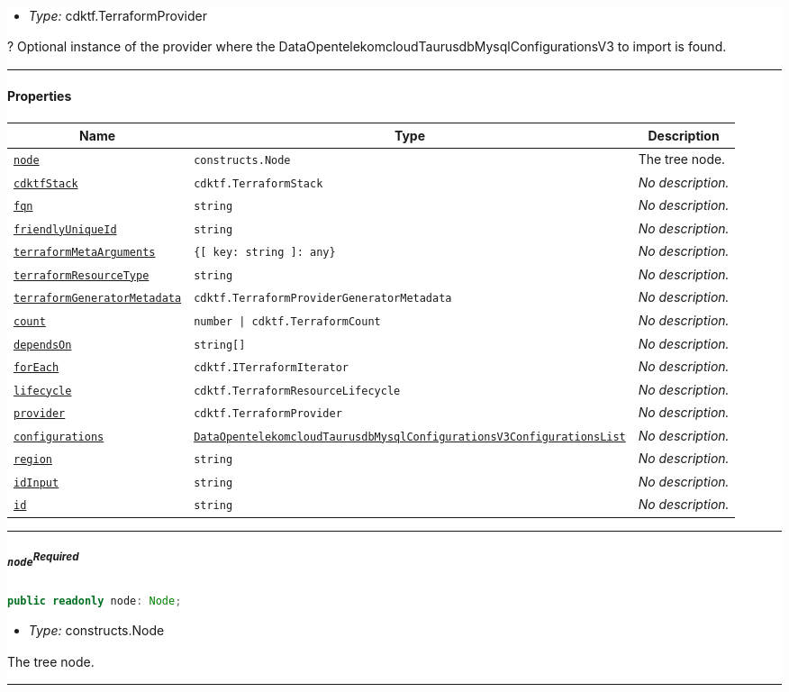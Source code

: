 - *Type:* cdktf.TerraformProvider

? Optional instance of the provider where the DataOpentelekomcloudTaurusdbMysqlConfigurationsV3 to import is found.

---

#### Properties <a name="Properties" id="Properties"></a>

| **Name** | **Type** | **Description** |
| --- | --- | --- |
| <code><a href="#@cdktf/provider-opentelekomcloud.dataOpentelekomcloudTaurusdbMysqlConfigurationsV3.DataOpentelekomcloudTaurusdbMysqlConfigurationsV3.property.node">node</a></code> | <code>constructs.Node</code> | The tree node. |
| <code><a href="#@cdktf/provider-opentelekomcloud.dataOpentelekomcloudTaurusdbMysqlConfigurationsV3.DataOpentelekomcloudTaurusdbMysqlConfigurationsV3.property.cdktfStack">cdktfStack</a></code> | <code>cdktf.TerraformStack</code> | *No description.* |
| <code><a href="#@cdktf/provider-opentelekomcloud.dataOpentelekomcloudTaurusdbMysqlConfigurationsV3.DataOpentelekomcloudTaurusdbMysqlConfigurationsV3.property.fqn">fqn</a></code> | <code>string</code> | *No description.* |
| <code><a href="#@cdktf/provider-opentelekomcloud.dataOpentelekomcloudTaurusdbMysqlConfigurationsV3.DataOpentelekomcloudTaurusdbMysqlConfigurationsV3.property.friendlyUniqueId">friendlyUniqueId</a></code> | <code>string</code> | *No description.* |
| <code><a href="#@cdktf/provider-opentelekomcloud.dataOpentelekomcloudTaurusdbMysqlConfigurationsV3.DataOpentelekomcloudTaurusdbMysqlConfigurationsV3.property.terraformMetaArguments">terraformMetaArguments</a></code> | <code>{[ key: string ]: any}</code> | *No description.* |
| <code><a href="#@cdktf/provider-opentelekomcloud.dataOpentelekomcloudTaurusdbMysqlConfigurationsV3.DataOpentelekomcloudTaurusdbMysqlConfigurationsV3.property.terraformResourceType">terraformResourceType</a></code> | <code>string</code> | *No description.* |
| <code><a href="#@cdktf/provider-opentelekomcloud.dataOpentelekomcloudTaurusdbMysqlConfigurationsV3.DataOpentelekomcloudTaurusdbMysqlConfigurationsV3.property.terraformGeneratorMetadata">terraformGeneratorMetadata</a></code> | <code>cdktf.TerraformProviderGeneratorMetadata</code> | *No description.* |
| <code><a href="#@cdktf/provider-opentelekomcloud.dataOpentelekomcloudTaurusdbMysqlConfigurationsV3.DataOpentelekomcloudTaurusdbMysqlConfigurationsV3.property.count">count</a></code> | <code>number \| cdktf.TerraformCount</code> | *No description.* |
| <code><a href="#@cdktf/provider-opentelekomcloud.dataOpentelekomcloudTaurusdbMysqlConfigurationsV3.DataOpentelekomcloudTaurusdbMysqlConfigurationsV3.property.dependsOn">dependsOn</a></code> | <code>string[]</code> | *No description.* |
| <code><a href="#@cdktf/provider-opentelekomcloud.dataOpentelekomcloudTaurusdbMysqlConfigurationsV3.DataOpentelekomcloudTaurusdbMysqlConfigurationsV3.property.forEach">forEach</a></code> | <code>cdktf.ITerraformIterator</code> | *No description.* |
| <code><a href="#@cdktf/provider-opentelekomcloud.dataOpentelekomcloudTaurusdbMysqlConfigurationsV3.DataOpentelekomcloudTaurusdbMysqlConfigurationsV3.property.lifecycle">lifecycle</a></code> | <code>cdktf.TerraformResourceLifecycle</code> | *No description.* |
| <code><a href="#@cdktf/provider-opentelekomcloud.dataOpentelekomcloudTaurusdbMysqlConfigurationsV3.DataOpentelekomcloudTaurusdbMysqlConfigurationsV3.property.provider">provider</a></code> | <code>cdktf.TerraformProvider</code> | *No description.* |
| <code><a href="#@cdktf/provider-opentelekomcloud.dataOpentelekomcloudTaurusdbMysqlConfigurationsV3.DataOpentelekomcloudTaurusdbMysqlConfigurationsV3.property.configurations">configurations</a></code> | <code><a href="#@cdktf/provider-opentelekomcloud.dataOpentelekomcloudTaurusdbMysqlConfigurationsV3.DataOpentelekomcloudTaurusdbMysqlConfigurationsV3ConfigurationsList">DataOpentelekomcloudTaurusdbMysqlConfigurationsV3ConfigurationsList</a></code> | *No description.* |
| <code><a href="#@cdktf/provider-opentelekomcloud.dataOpentelekomcloudTaurusdbMysqlConfigurationsV3.DataOpentelekomcloudTaurusdbMysqlConfigurationsV3.property.region">region</a></code> | <code>string</code> | *No description.* |
| <code><a href="#@cdktf/provider-opentelekomcloud.dataOpentelekomcloudTaurusdbMysqlConfigurationsV3.DataOpentelekomcloudTaurusdbMysqlConfigurationsV3.property.idInput">idInput</a></code> | <code>string</code> | *No description.* |
| <code><a href="#@cdktf/provider-opentelekomcloud.dataOpentelekomcloudTaurusdbMysqlConfigurationsV3.DataOpentelekomcloudTaurusdbMysqlConfigurationsV3.property.id">id</a></code> | <code>string</code> | *No description.* |

---

##### `node`<sup>Required</sup> <a name="node" id="@cdktf/provider-opentelekomcloud.dataOpentelekomcloudTaurusdbMysqlConfigurationsV3.DataOpentelekomcloudTaurusdbMysqlConfigurationsV3.property.node"></a>

```typescript
public readonly node: Node;
```

- *Type:* constructs.Node

The tree node.

---
